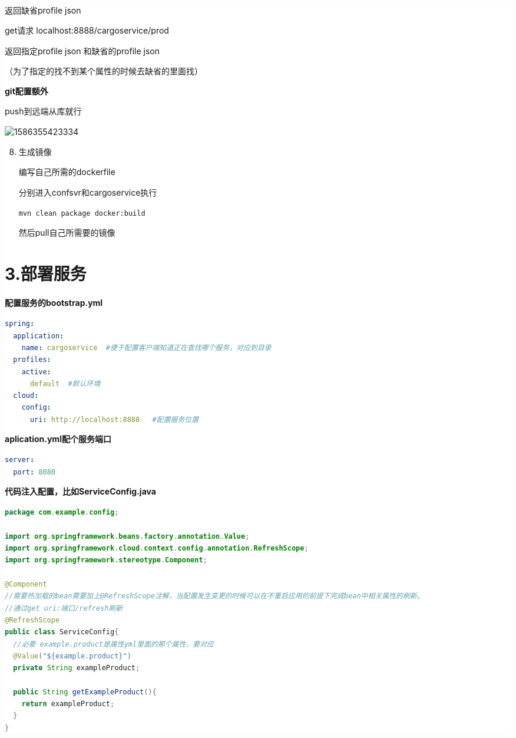    返回缺省profile json

   get请求 localhost:8888/cargoservice/prod

   返回指定profile json 和缺省的profile json

   （为了指定的找不到某个属性的时候去缺省的里面找）

**git配置额外**

push到远端从库就行

![1586355423334](https://github.com/kennyfortune/kennyfortune.github.io/raw/masthttps://github.com/kennyfortune/kennyfortune.github.io/raw/master/img/1586355423334.jpg)

8. 生成镜像

   编写自己所需的dockerfile

   分别进入confsvr和cargoservice执行

   ```
   mvn clean package docker:build
   ```

   然后pull自己所需要的镜像

# 3.部署服务

**配置服务的bootstrap.yml**

```yml
spring:
  application:
    name: cargoservice  #便于配置客户端知道正在查找哪个服务，对应到目录
  profiles:
    active:
      default  #默认环境
  cloud:
    config:
      uri: http://localhost:8888   #配置服务位置
```

**aplication.yml配个服务端口**

```yml
server:
  port: 8080
```

**代码注入配置，比如ServiceConfig.java**

```java
package com.example.config;

import org.springframework.beans.factory.annotation.Value;
import org.springframework.cloud.context.config.annotation.RefreshScope;
import org.springframework.stereotype.Component;

@Component
//需要热加载的bean需要加上@RefreshScope注解，当配置发生变更的时候可以在不重启应用的前提下完成bean中相关属性的刷新。
//通过get uri:端口/refresh刷新
@RefreshScope
public class ServiceConfig{
  //必要 example.product是属性yml里面的那个属性，要对应
  @Value("${example.product}")
  private String exampleProduct;

  public String getExampleProduct(){
    return exampleProduct;
  }
}
```